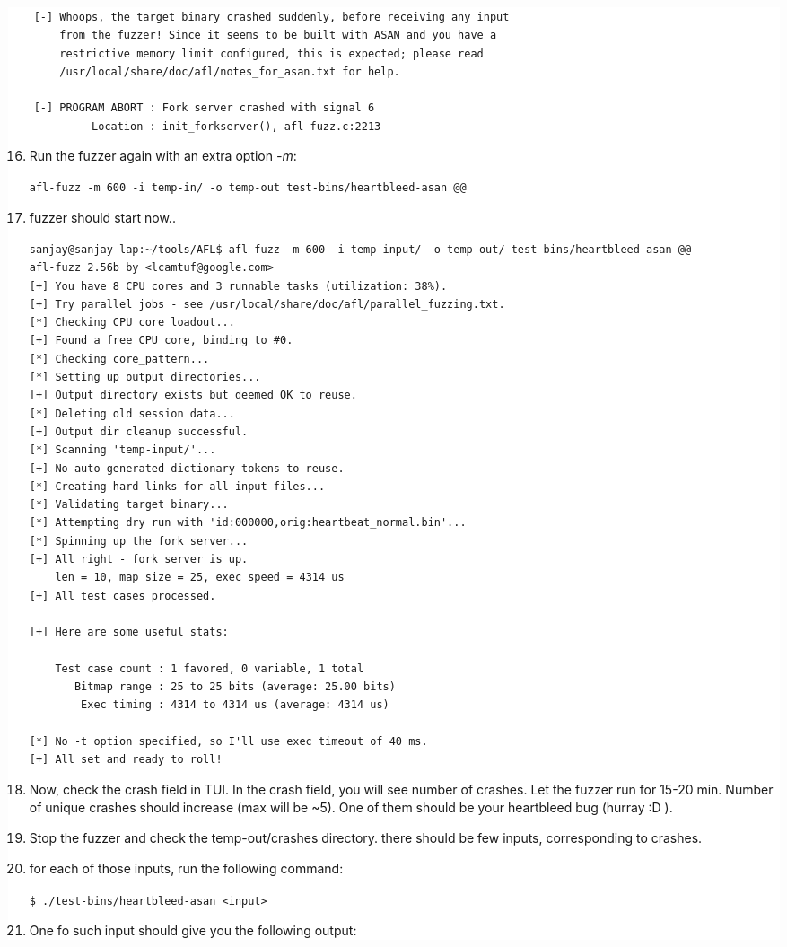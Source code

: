 		[-] Whoops, the target binary crashed suddenly, before receiving any input
		    from the fuzzer! Since it seems to be built with ASAN and you have a
		    restrictive memory limit configured, this is expected; please read
		    /usr/local/share/doc/afl/notes_for_asan.txt for help.
		
		[-] PROGRAM ABORT : Fork server crashed with signal 6
		         Location : init_forkserver(), afl-fuzz.c:2213
	
16. Run the fuzzer again with an extra option *-m*:

		afl-fuzz -m 600 -i temp-in/ -o temp-out test-bins/heartbleed-asan @@

17. fuzzer should start now..

		sanjay@sanjay-lap:~/tools/AFL$ afl-fuzz -m 600 -i temp-input/ -o temp-out/ test-bins/heartbleed-asan @@
		afl-fuzz 2.56b by <lcamtuf@google.com>
		[+] You have 8 CPU cores and 3 runnable tasks (utilization: 38%).
		[+] Try parallel jobs - see /usr/local/share/doc/afl/parallel_fuzzing.txt.
		[*] Checking CPU core loadout...
		[+] Found a free CPU core, binding to #0.
		[*] Checking core_pattern...
		[*] Setting up output directories...
		[+] Output directory exists but deemed OK to reuse.
		[*] Deleting old session data...
		[+] Output dir cleanup successful.
		[*] Scanning 'temp-input/'...
		[+] No auto-generated dictionary tokens to reuse.
		[*] Creating hard links for all input files...
		[*] Validating target binary...
		[*] Attempting dry run with 'id:000000,orig:heartbeat_normal.bin'...
		[*] Spinning up the fork server...
		[+] All right - fork server is up.
		    len = 10, map size = 25, exec speed = 4314 us
		[+] All test cases processed.
		
		[+] Here are some useful stats:
		
		    Test case count : 1 favored, 0 variable, 1 total
		       Bitmap range : 25 to 25 bits (average: 25.00 bits)
		        Exec timing : 4314 to 4314 us (average: 4314 us)
		
		[*] No -t option specified, so I'll use exec timeout of 40 ms.
		[+] All set and ready to roll!
		
18. Now, check the crash field in TUI. In the crash field, you will see number of crashes. Let the fuzzer run for 15-20 min. Number of unique crashes should increase (max will be ~5). One of them should be your heartbleed bug (hurray :D ).
19. Stop the fuzzer and check the temp-out/crashes directory. there should be few inputs, corresponding to crashes.
20. for each of those inputs, run the following command:

		$ ./test-bins/heartbleed-asan <input>

21. One fo such input should give you the following output:
